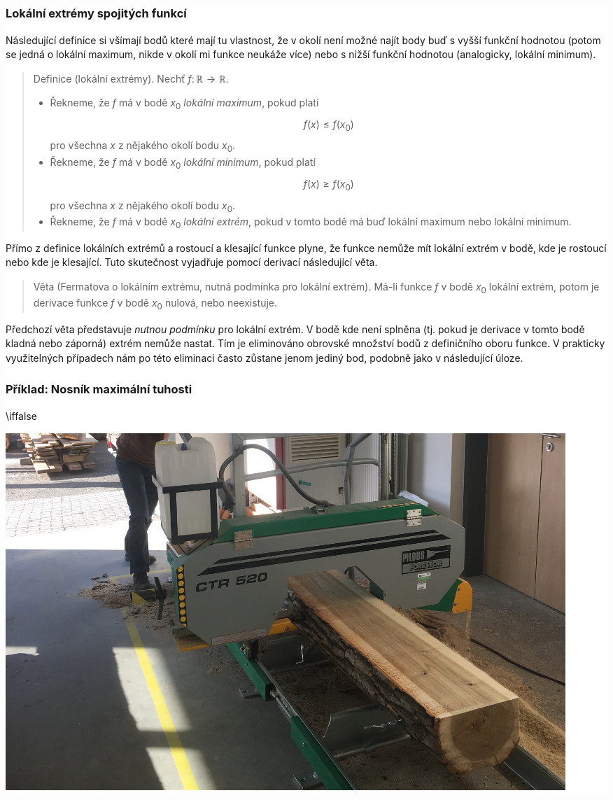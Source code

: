 
### Lokální extrémy spojitých funkcí

Následující definice si všímají bodů které mají tu vlastnost, že v okolí není možné najít body buď s vyšší funkční hodnotou (potom se jedná o lokální maximum, nikde v okolí mi funkce neukáže více) nebo s nižší funkční hodnotou (analogicky, lokální minimum).

> Definice (lokální extrémy). Nechť $f\colon \mathbb R\to\mathbb R$.
>
>* Řekneme, že $f$ má v bodě $x_0$ *lokální maximum*, pokud platí $$f(x)\leq f(x_0)$$ pro všechna $x$ z nějakého okolí bodu $x_0$.
>* Řekneme, že $f$ má v bodě $x_0$ *lokální minimum*, pokud platí $$f(x)\geq f(x_0)$$ pro všechna $x$ z nějakého okolí bodu $x_0$.
>* Řekneme, že $f$ má v bodě $x_0$ *lokální extrém*, pokud v tomto bodě má buď lokální maximum nebo lokální minimum.

Přímo z definice lokálních extrémů a rostoucí a klesající funkce plyne, že funkce nemůže mít lokální extrém v bodě, kde je rostoucí nebo kde je klesající. Tuto skutečnost vyjadřuje pomocí derivací následující věta.

>Věta (Fermatova o lokálním extrému, nutná podmínka pro lokální extrém). Má-li funkce $f$ v bodě $x_0$ lokální extrém, potom je derivace funkce $f$ v bodě $x_0$ nulová, nebo neexistuje. 

Předchozí věta představuje *nutnou podmínku* pro lokální extrém. V bodě kde není splněna (tj. pokud je derivace v tomto bodě kladná nebo záporná) extrém nemůže nastat. Tím je eliminováno obrovské množství bodů z definičního oboru funkce. V prakticky využitelných případech nám po této eliminaci často zůstane jenom jediný bod, podobně jako v následující úloze. 

### Příklad: Nosník maximální tuhosti


\iffalse

<div class='obtekat'>

![Ukázka zpracování kulatiny na trám ve VCJR v Útěchově. Zdroj: J. Dömény.](vyrezavani_tramu.jpg)
